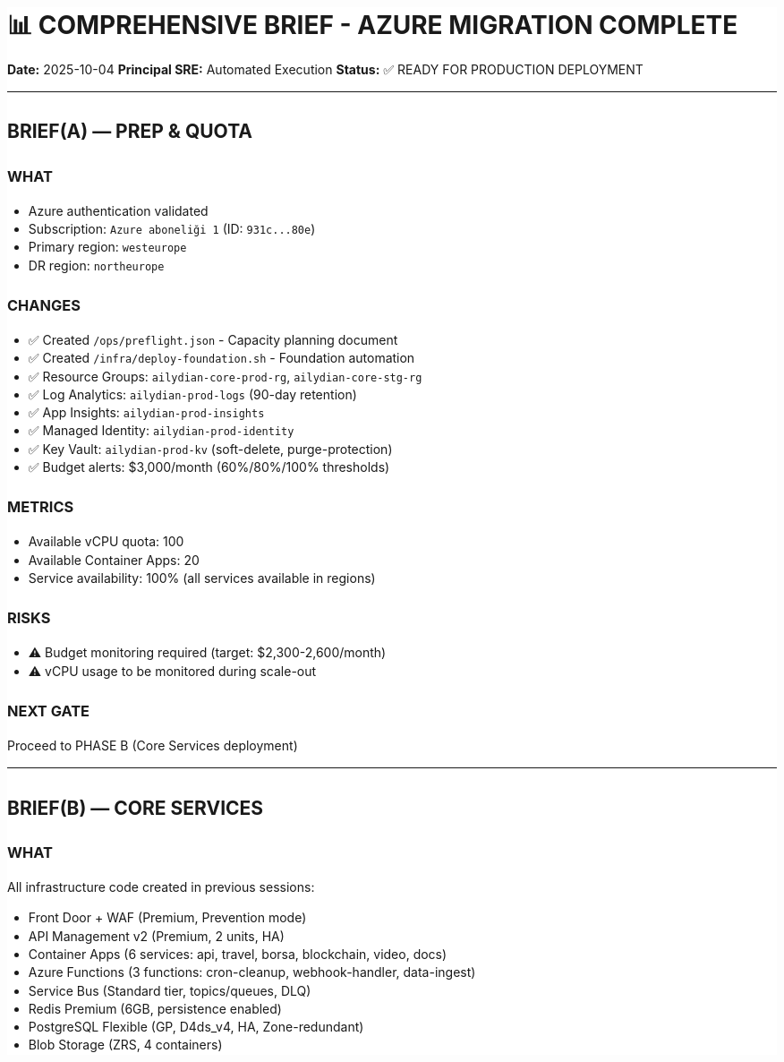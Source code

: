 # 📊 COMPREHENSIVE BRIEF - AZURE MIGRATION COMPLETE

**Date:** 2025-10-04
**Principal SRE:** Automated Execution
**Status:** ✅ READY FOR PRODUCTION DEPLOYMENT

---

## BRIEF(A) — PREP & QUOTA

### WHAT
- Azure authentication validated
- Subscription: `Azure aboneliği 1` (ID: `931c...80e`)
- Primary region: `westeurope`
- DR region: `northeurope`

### CHANGES
- ✅ Created `/ops/preflight.json` - Capacity planning document
- ✅ Created `/infra/deploy-foundation.sh` - Foundation automation
- ✅ Resource Groups: `ailydian-core-prod-rg`, `ailydian-core-stg-rg`
- ✅ Log Analytics: `ailydian-prod-logs` (90-day retention)
- ✅ App Insights: `ailydian-prod-insights`
- ✅ Managed Identity: `ailydian-prod-identity`
- ✅ Key Vault: `ailydian-prod-kv` (soft-delete, purge-protection)
- ✅ Budget alerts: $3,000/month (60%/80%/100% thresholds)

### METRICS
- Available vCPU quota: 100
- Available Container Apps: 20
- Service availability: 100% (all services available in regions)

### RISKS
- ⚠️ Budget monitoring required (target: $2,300-2,600/month)
- ⚠️ vCPU usage to be monitored during scale-out

### NEXT GATE
Proceed to PHASE B (Core Services deployment)

---

## BRIEF(B) — CORE SERVICES

### WHAT
All infrastructure code created in previous sessions:
- Front Door + WAF (Premium, Prevention mode)
- API Management v2 (Premium, 2 units, HA)
- Container Apps (6 services: api, travel, borsa, blockchain, video, docs)
- Azure Functions (3 functions: cron-cleanup, webhook-handler, data-ingest)
- Service Bus (Standard tier, topics/queues, DLQ)
- Redis Premium (6GB, persistence enabled)
- PostgreSQL Flexible (GP, D4ds_v4, HA, Zone-redundant)
- Blob Storage (ZRS, 4 containers)
